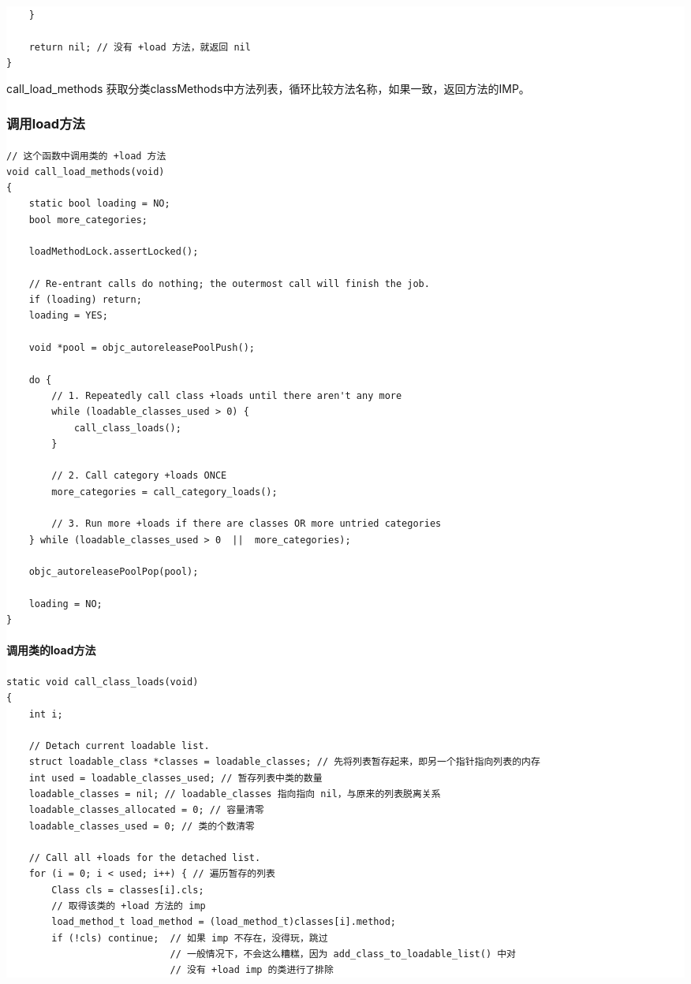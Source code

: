 ```
    }

    return nil; // 没有 +load 方法，就返回 nil
}
```

call_load_methods 获取分类classMethods中方法列表，循环比较方法名称，如果一致，返回方法的IMP。

### 调用load方法

```
// 这个函数中调用类的 +load 方法
void call_load_methods(void)
{
    static bool loading = NO;
    bool more_categories;

    loadMethodLock.assertLocked();

    // Re-entrant calls do nothing; the outermost call will finish the job.
    if (loading) return;
    loading = YES;

    void *pool = objc_autoreleasePoolPush();

    do {
        // 1. Repeatedly call class +loads until there aren't any more
        while (loadable_classes_used > 0) {
            call_class_loads();
        }

        // 2. Call category +loads ONCE
        more_categories = call_category_loads();

        // 3. Run more +loads if there are classes OR more untried categories
    } while (loadable_classes_used > 0  ||  more_categories);

    objc_autoreleasePoolPop(pool);

    loading = NO;
}
```

#### 调用类的load方法

```
static void call_class_loads(void)
{
    int i;
    
    // Detach current loadable list.
    struct loadable_class *classes = loadable_classes; // 先将列表暂存起来，即另一个指针指向列表的内存
    int used = loadable_classes_used; // 暂存列表中类的数量
    loadable_classes = nil; // loadable_classes 指向指向 nil，与原来的列表脱离关系
    loadable_classes_allocated = 0; // 容量清零
    loadable_classes_used = 0; // 类的个数清零
    
    // Call all +loads for the detached list.
    for (i = 0; i < used; i++) { // 遍历暂存的列表
        Class cls = classes[i].cls;
        // 取得该类的 +load 方法的 imp
        load_method_t load_method = (load_method_t)classes[i].method;
        if (!cls) continue;  // 如果 imp 不存在，没得玩，跳过
                             // 一般情况下，不会这么糟糕，因为 add_class_to_loadable_list() 中对
                             // 没有 +load imp 的类进行了排除
```